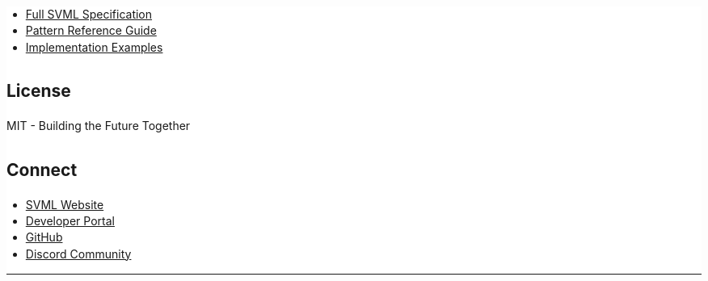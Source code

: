- [Full SVML Specification](https://svml.ai/docs)
- [Pattern Reference Guide](https://svml.ai/patterns)
- [Implementation Examples](https://svml.ai/examples)

## License

MIT - Building the Future Together

## Connect

- [SVML Website](https://www.svml.ai)
- [Developer Portal](https://www.svml.dev)
- [GitHub](https://github.com/svml-ai/python-sdk)
- [Discord Community](https://discord.gg/ujTPQxRTPS)

---

